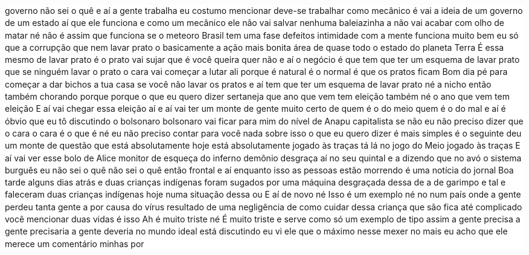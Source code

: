 governo não sei o quê e aí a gente
trabalha eu costumo mencionar deve-se
trabalhar como mecânico é vai a ideia de
um governo de um estado aí que ele
funciona e como um mecânico ele não vai
salvar nenhuma baleiazinha a não vai
acabar com olho de matar né não é assim
que funciona se o meteoro Brasil tem uma
fase defeitos intimidade com a mente
funciona muito bem eu só que a corrupção
que nem lavar prato o basicamente a ação
mais bonita área de quase todo o estado
do planeta Terra É essa mesmo de lavar
prato é o prato vai sujar que é você
queira quer não e aí o negócio é que tem
que ter um esquema de lavar prato que se
ninguém lavar o prato o cara vai começar
a lutar ali porque é natural é o normal
é que os pratos ficam Bom dia pé para
começar a dar bichos a tua casa se você
não lavar os pratos e aí tem que ter um
esquema de lavar prato né a nicho então
também chorando porque
porque o que eu quero dizer sertaneja
que ano que vem tem eleição também né
o ano que vem tem eleição E aí vai
chegar essa eleição aí e aí vai ter um
monte de gente muito certo de quem é o
do meio quem é o do mal e aí é óbvio que
eu tô discutindo o bolsonaro bolsonaro
vai ficar para mim do nível de Anapu
capitalista se não
eu não preciso dizer que o cara
o cara é o que é né eu não preciso
contar para você nada sobre isso o que
eu quero dizer é mais simples é o
seguinte deu um monte de questão que
está absolutamente hoje está
absolutamente jogado às traças tá lá no
jogo do Meio jogado às traças E aí vai
ver esse bolo de Alice monitor de
esqueça do inferno demônio desgraça aí
no seu quintal e a dizendo que no avó o
sistema burguês eu não sei o quê não sei
o quê então frontal e aí enquanto isso
as pessoas estão morrendo é uma notícia
do jornal
Boa tarde alguns dias atrás e duas
crianças indígenas foram sugados por uma
máquina desgraçada dessa de a de garimpo
e tal e faleceram duas crianças
indígenas hoje numa situação dessa ou E
aí de novo né Isso é um exemplo né no
num país onde a gente perdeu tanta gente
a por causa do vírus resultado de uma
negligência de como cuidar dessa criança
que são fica até complicado você
mencionar duas vidas é isso Ah é muito
triste né É muito triste e serve como só
um exemplo de tipo assim a gente precisa
a gente precisaria a gente deveria no
mundo ideal está discutindo eu vi ele
que o máximo nesse mexer no mais eu acho
que ele merece um comentário minhas por